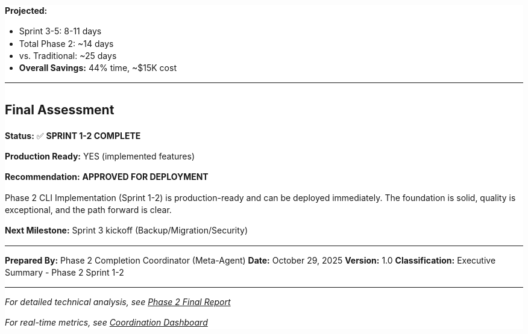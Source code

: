 **Projected:**
- Sprint 3-5: 8-11 days
- Total Phase 2: ~14 days
- vs. Traditional: ~25 days
- **Overall Savings:** 44% time, ~$15K cost

---

## Final Assessment

**Status:** ✅ **SPRINT 1-2 COMPLETE**

**Production Ready:** YES (implemented features)

**Recommendation:** **APPROVED FOR DEPLOYMENT**

Phase 2 CLI Implementation (Sprint 1-2) is production-ready and can be deployed immediately. The foundation is solid, quality is exceptional, and the path forward is clear.

**Next Milestone:** Sprint 3 kickoff (Backup/Migration/Security)

---

**Prepared By:** Phase 2 Completion Coordinator (Meta-Agent)
**Date:** October 29, 2025
**Version:** 1.0
**Classification:** Executive Summary - Phase 2 Sprint 1-2

---

*For detailed technical analysis, see [Phase 2 Final Report](./PHASE2_FINAL_REPORT.md)*

*For real-time metrics, see [Coordination Dashboard](./coordination-dashboard.md)*

